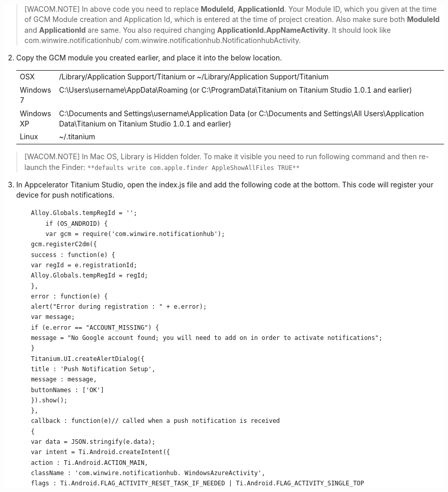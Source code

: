 >[WACOM.NOTE] In above code you need to replace **ModuleId**, **ApplicationId**. Your Module ID, which you given at the time of GCM Module creation and Application Id, which is entered at the time of project creation.  Also make sure both **ModuleId** and **ApplicationId** are same. You also required changing **ApplicationId.AppNameActivity**. It should look like com.winwire.notificationhub/ com.winwire.notificationhub.NotificationhubActivity.


2.	Copy the GCM module you created earlier, and place it into the below location.	

    <table><tr>
    <td>OSX
    </td>
    <td>/Library/Application Support/Titanium or  ~/Library/Application Support/Titanium
    </td>
    </tr>
    <td>Windows 7
    </td>
    <td>C:\Users\username\AppData\Roaming (or C:\ProgramData\Titanium on Titanium Studio 1.0.1 and earlier)
    </td>
    </tr><td>Windows XP
    </td>
    <td>C:\Documents and Settings\username\Application Data (or C:\Documents and Settings\All Users\Application Data\Titanium on Titanium Studio 1.0.1 and earlier)
    </td>
    </tr><td>Linux
    </td>
    <td>~/.titanium
    </td>
    </tr>
    </tr>
    
    </table>

>[WACOM.NOTE]  In Mac OS, Library is Hidden folder. To make it visible you need to run following command and then re-launch the Finder: `**defaults write com.apple.finder AppleShowAllFiles TRUE**`

3.	In Appcelerator Titanium Studio, open the index.js file and add the following code at the bottom. This code will register your device for push notifications.

            Alloy.Globals.tempRegId = '';
    	        if (OS_ANDROID) {
    	        var gcm = require('com.winwire.notificationhub');
            gcm.registerC2dm({
            success : function(e) {
            var regId = e.registrationId;
            Alloy.Globals.tempRegId = regId;
            },
            error : function(e) {
            alert("Error during registration : " + e.error);
            var message;
            if (e.error == "ACCOUNT_MISSING") {
            message = "No Google account found; you will need to add on in order to activate notifications";
            }
            Titanium.UI.createAlertDialog({
            title : 'Push Notification Setup',
            message : message,
            buttonNames : ['OK']
            }).show();
            },
            callback : function(e)// called when a push notification is received
            {
            var data = JSON.stringify(e.data);
            var intent = Ti.Android.createIntent({
            action : Ti.Android.ACTION_MAIN,
            className : 'com.winwire.notificationhub. WindowsAzureActivity',
            flags : Ti.Android.FLAG_ACTIVITY_RESET_TASK_IF_NEEDED | Ti.Android.FLAG_ACTIVITY_SINGLE_TOP

[0]: ./media/partner-appcelerator-mobile-services-javascript-backend-appcelerator-get-started-push/image0011.png
[1]: ./media/partner-appcelerator-mobile-services-javascript-backend-appcelerator-get-started-push/image0031.png
[2]: ./media/partner-appcelerator-mobile-services-javascript-backend-appcelerator-get-started-push/image0041.png
[3]: ./media/partner-appcelerator-mobile-services-javascript-backend-appcelerator-get-started-push/image0061.png
[4]: ./media/partner-appcelerator-mobile-services-javascript-backend-appcelerator-get-started-push/image062.png
[5]: ./media/partner-appcelerator-mobile-services-javascript-backend-appcelerator-get-started-push/image064.png
[6]: ./media/partner-appcelerator-mobile-services-javascript-backend-appcelerator-get-started-push/image066.png
[Generate the certificate signing request]: #certificates
[Register your app and enable push notifications]: #register
[Create a provisioning profile for the app]: #profile
[Enable Google Cloud Messaging]: #register-gcm
[Create the GCM module for Titanium]: #gcm-module
[Configure Mobile Services]: #configure
[Add push notifications to the app]: #add-push
[Update scripts to send push notifications]: #update-scripts
[Insert data to receive notifications]: #test
[Get started with Mobile Services]: /en-us/documentation/articles/partner-appcelerator-mobile-services-javascript-backend-appcelerator-get-started
[Using Titanium Modules]: http://docs.appcelerator.com/titanium/latest/#!/guide/Using_Titanium_Modules
[Windows Azure Management Portal]: https://manage.windowsazure.com/
[Mobile Services push object]: http://go.microsoft.com/fwlink/p/?linkid=272333&clcid=0x409
[Installing the Java Development Tools]: http://docs.appcelerator.com/titanium/latest/#!/guide/Installing_the_Java_Development_Tools